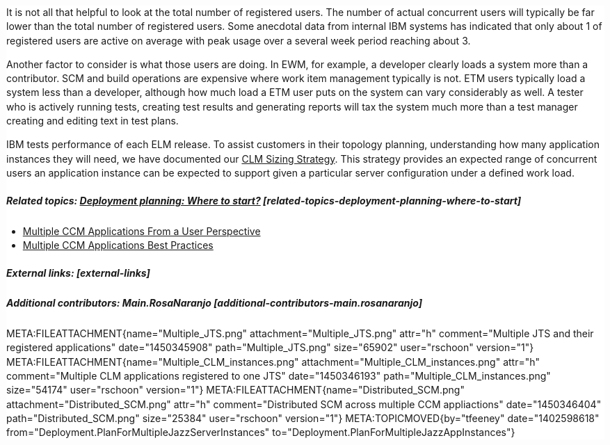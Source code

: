 It is not all that helpful to look at the total number of registered
users. The number of actual concurrent users will typically be far lower
than the total number of registered users. Some anecdotal data from
internal IBM systems has indicated that only about 1 of registered users
are active on average with peak usage over a several week period
reaching about 3.

Another factor to consider is what those users are doing. In EWM, for
example, a developer clearly loads a system more than a contributor. SCM
and build operations are expensive where work item management typically
is not. ETM users typically load a system less than a developer,
although how much load a ETM user puts on the system can vary
considerably as well. A tester who is actively running tests, creating
test results and generating reports will tax the system much more than a
test manager creating and editing text in test plans.

IBM tests performance of each ELM release. To assist customers in their
topology planning, understanding how many application instances they
will need, we have documented our [CLM Sizing
Strategy](https://jazz.net/wiki/bin/view/Deployment/CLMSizingStrategy).
This strategy provides an expected range of concurrent users an
application instance can be expected to support given a particular
server configuration under a defined work load.

##### Related topics: [Deployment planning: Where to start?](DeploymentPlanning) [related-topics-deployment-planning-where-to-start]

-   [Multiple CCM Applications From a User
    Perspective](MultipleCCMAppsUserPerspective)
-   [Multiple CCM Applications Best
    Practices](MultipleCCMAppsBestPractices)

##### External links: [external-links]

##### Additional contributors: Main.RosaNaranjo [additional-contributors-main.rosanaranjo]

META:FILEATTACHMENT{name="Multiple_JTS.png"
attachment="Multiple_JTS.png" attr="h" comment="Multiple JTS and their
registered applications" date="1450345908" path="Multiple_JTS.png"
size="65902" user="rschoon" version="1"}
META:FILEATTACHMENT{name="Multiple_CLM_instances.png"
attachment="Multiple_CLM_instances.png" attr="h" comment="Multiple CLM
applications registered to one JTS" date="1450346193"
path="Multiple_CLM_instances.png" size="54174" user="rschoon"
version="1"} META:FILEATTACHMENT{name="Distributed_SCM.png"
attachment="Distributed_SCM.png" attr="h" comment="Distributed SCM
across multiple CCM appliactions" date="1450346404"
path="Distributed_SCM.png" size="25384" user="rschoon" version="1"}
META:TOPICMOVED{by="tfeeney" date="1402598618"
from="Deployment.PlanForMultipleJazzServerInstances"
to="Deployment.PlanForMultipleJazzAppInstances"}
